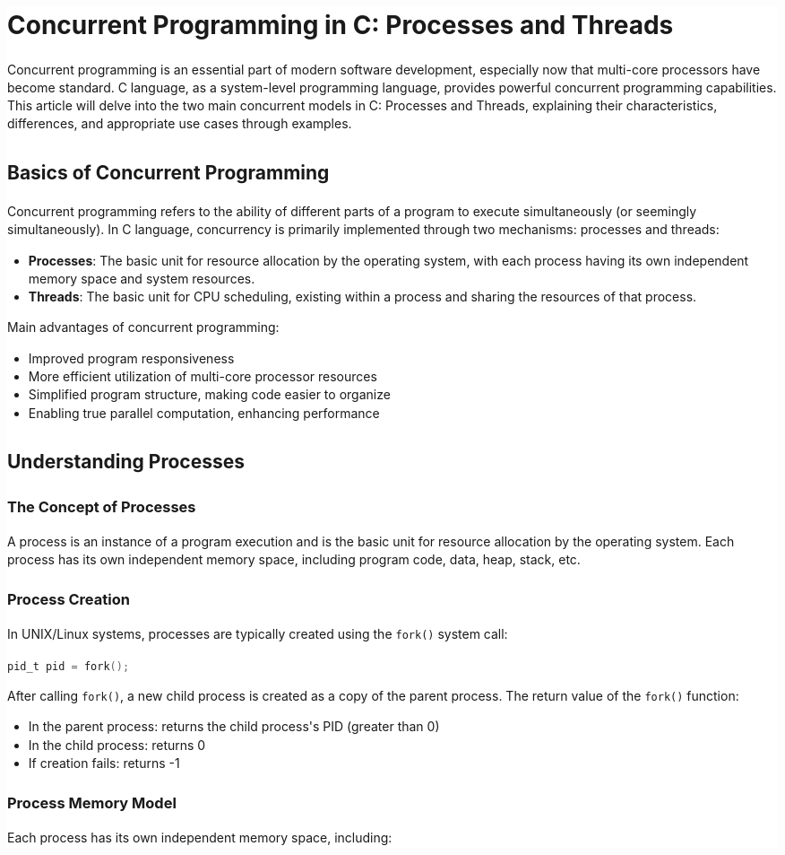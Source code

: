# Concurrent Programming in C: Processes and Threads

Concurrent programming is an essential part of modern software development, especially now that multi-core processors have become standard. C language, as a system-level programming language, provides powerful concurrent programming capabilities. This article will delve into the two main concurrent models in C: Processes and Threads, explaining their characteristics, differences, and appropriate use cases through examples.

## Basics of Concurrent Programming

Concurrent programming refers to the ability of different parts of a program to execute simultaneously (or seemingly simultaneously). In C language, concurrency is primarily implemented through two mechanisms: processes and threads:

- **Processes**: The basic unit for resource allocation by the operating system, with each process having its own independent memory space and system resources.
- **Threads**: The basic unit for CPU scheduling, existing within a process and sharing the resources of that process.

Main advantages of concurrent programming:

- Improved program responsiveness
- More efficient utilization of multi-core processor resources
- Simplified program structure, making code easier to organize
- Enabling true parallel computation, enhancing performance

## Understanding Processes

### The Concept of Processes

A process is an instance of a program execution and is the basic unit for resource allocation by the operating system. Each process has its own independent memory space, including program code, data, heap, stack, etc.

### Process Creation

In UNIX/Linux systems, processes are typically created using the `fork()` system call:

```c
pid_t pid = fork();
```

After calling `fork()`, a new child process is created as a copy of the parent process. The return value of the `fork()` function:

- In the parent process: returns the child process's PID (greater than 0)
- In the child process: returns 0
- If creation fails: returns -1

### Process Memory Model

Each process has its own independent memory space, including:
